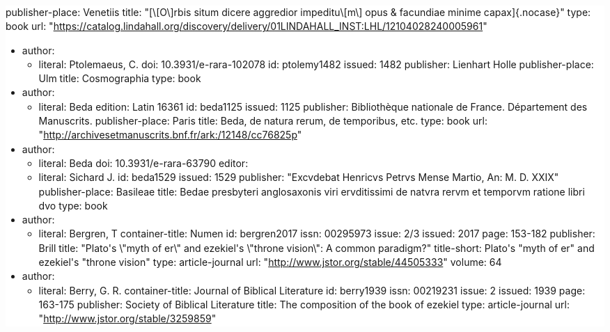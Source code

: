   publisher-place: Venetiis
  title: "[\\[O\\]rbis situm dicere aggredior impeditu\\[m\\] opus &
    facundiae minime capax]{.nocase}"
  type: book
  url: "https://catalog.lindahall.org/discovery/delivery/01LINDAHALL_INST:LHL/12104028240005961"
- author:
  - literal: Ptolemaeus, C.
  doi: 10.3931/e-rara-102078
  id: ptolemy1482
  issued: 1482
  publisher: Lienhart Holle
  publisher-place: Ulm
  title: Cosmographia
  type: book
- author:
  - literal: Beda
  edition: Latin 16361
  id: beda1125
  issued: 1125
  publisher: Bibliothèque nationale de France. Département des
    Manuscrits.
  publisher-place: Paris
  title: Beda, de natura rerum, de temporibus, etc.
  type: book
  url: "http://archivesetmanuscrits.bnf.fr/ark:/12148/cc76825p"
- author:
  - literal: Beda
  doi: 10.3931/e-rara-63790
  editor:
  - literal: Sichard J.
  id: beda1529
  issued: 1529
  publisher: "Excvdebat Henricvs Petrvs Mense Martio, An: M. D. XXIX"
  publisher-place: Basileae
  title: Bedae presbyteri anglosaxonis viri ervditissimi de natvra rervm
    et temporvm ratione libri dvo
  type: book
- author:
  - literal: Bergren, T
  container-title: Numen
  id: bergren2017
  issn: 00295973
  issue: 2/3
  issued: 2017
  page: 153-182
  publisher: Brill
  title: "Plato's \\\"myth of er\\\" and ezekiel's \\\"throne vision\\\": A
    common paradigm?"
  title-short: Plato's \"myth of er\" and ezekiel's \"throne vision\"
  type: article-journal
  url: "http://www.jstor.org/stable/44505333"
  volume: 64
- author:
  - literal: Berry, G. R.
  container-title: Journal of Biblical Literature
  id: berry1939
  issn: 00219231
  issue: 2
  issued: 1939
  page: 163-175
  publisher: Society of Biblical Literature
  title: The composition of the book of ezekiel
  type: article-journal
  url: "http://www.jstor.org/stable/3259859"